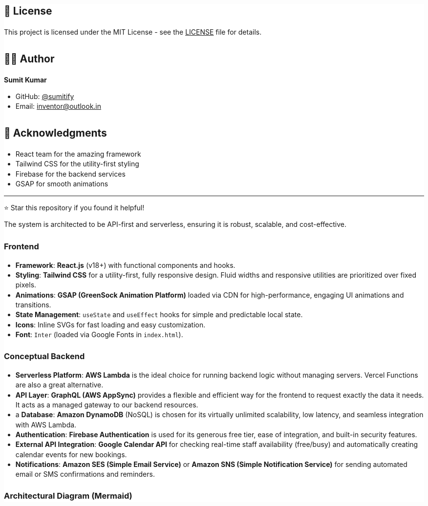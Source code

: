 ## 📄 License

This project is licensed under the MIT License - see the [LICENSE](LICENSE) file for details.

## 👨‍💻 Author

**Sumit Kumar**
- GitHub: [@sumitify](https://github.com/sumitify)
- Email: inventor@outlook.in

## 🙏 Acknowledgments

- React team for the amazing framework
- Tailwind CSS for the utility-first styling
- Firebase for the backend services
- GSAP for smooth animations

---

⭐ Star this repository if you found it helpful!

The system is architected to be API-first and serverless, ensuring it is robust, scalable, and cost-effective.

### Frontend

-   **Framework**: **React.js** (v18+) with functional components and hooks.
-   **Styling**: **Tailwind CSS** for a utility-first, fully responsive design. Fluid widths and responsive utilities are prioritized over fixed pixels.
-   **Animations**: **GSAP (GreenSock Animation Platform)** loaded via CDN for high-performance, engaging UI animations and transitions.
-   **State Management**: `useState` and `useEffect` hooks for simple and predictable local state.
-   **Icons**: Inline SVGs for fast loading and easy customization.
-   **Font**: `Inter` (loaded via Google Fonts in `index.html`).

### Conceptual Backend

-   **Serverless Platform**: **AWS Lambda** is the ideal choice for running backend logic without managing servers. Vercel Functions are also a great alternative.
-   **API Layer**: **GraphQL (AWS AppSync)** provides a flexible and efficient way for the frontend to request exactly the data it needs. It acts as a managed gateway to our backend resources.
- a   **Database**: **Amazon DynamoDB** (NoSQL) is chosen for its virtually unlimited scalability, low latency, and seamless integration with AWS Lambda.
-   **Authentication**: **Firebase Authentication** is used for its generous free tier, ease of integration, and built-in security features.
-   **External API Integration**: **Google Calendar API** for checking real-time staff availability (free/busy) and automatically creating calendar events for new bookings.
-   **Notifications**: **Amazon SES (Simple Email Service)** or **Amazon SNS (Simple Notification Service)** for sending automated email or SMS confirmations and reminders.

### Architectural Diagram (Mermaid)
